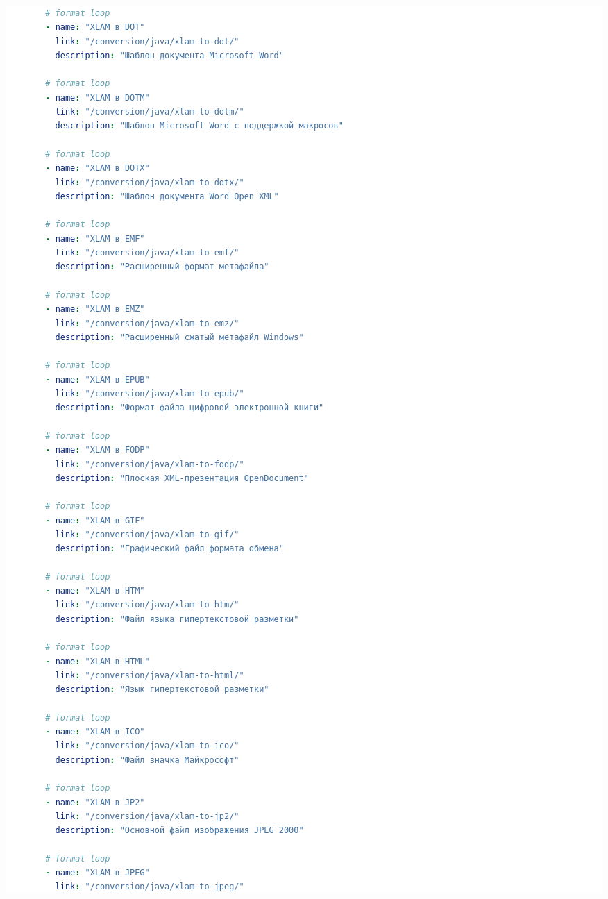 ```yaml
        # format loop
        - name: "XLAM в DOT"
          link: "/conversion/java/xlam-to-dot/"
          description: "Шаблон документа Microsoft Word"

        # format loop
        - name: "XLAM в DOTM"
          link: "/conversion/java/xlam-to-dotm/"
          description: "Шаблон Microsoft Word с поддержкой макросов"

        # format loop
        - name: "XLAM в DOTX"
          link: "/conversion/java/xlam-to-dotx/"
          description: "Шаблон документа Word Open XML"

        # format loop
        - name: "XLAM в EMF"
          link: "/conversion/java/xlam-to-emf/"
          description: "Расширенный формат метафайла"

        # format loop
        - name: "XLAM в EMZ"
          link: "/conversion/java/xlam-to-emz/"
          description: "Расширенный сжатый метафайл Windows"

        # format loop
        - name: "XLAM в EPUB"
          link: "/conversion/java/xlam-to-epub/"
          description: "Формат файла цифровой электронной книги"

        # format loop
        - name: "XLAM в FODP"
          link: "/conversion/java/xlam-to-fodp/"
          description: "Плоская XML-презентация OpenDocument"

        # format loop
        - name: "XLAM в GIF"
          link: "/conversion/java/xlam-to-gif/"
          description: "Графический файл формата обмена"

        # format loop
        - name: "XLAM в HTM"
          link: "/conversion/java/xlam-to-htm/"
          description: "Файл языка гипертекстовой разметки"

        # format loop
        - name: "XLAM в HTML"
          link: "/conversion/java/xlam-to-html/"
          description: "Язык гипертекстовой разметки"

        # format loop
        - name: "XLAM в ICO"
          link: "/conversion/java/xlam-to-ico/"
          description: "Файл значка Майкрософт"

        # format loop
        - name: "XLAM в JP2"
          link: "/conversion/java/xlam-to-jp2/"
          description: "Основной файл изображения JPEG 2000"

        # format loop
        - name: "XLAM в JPEG"
          link: "/conversion/java/xlam-to-jpeg/"
```
